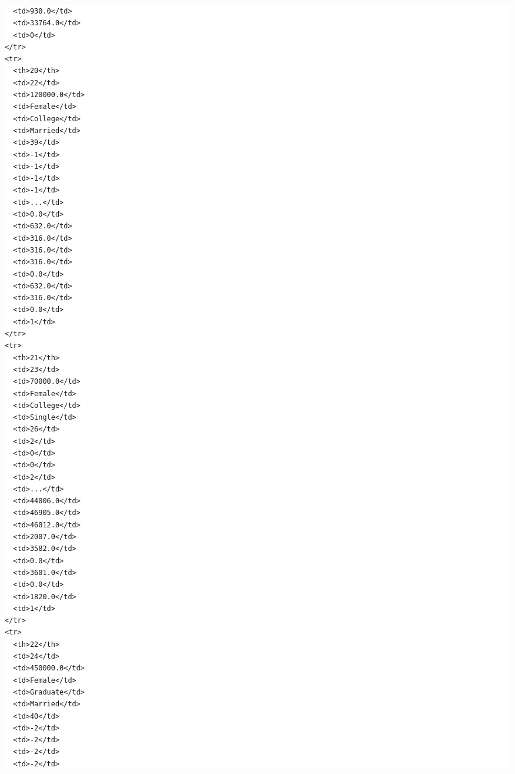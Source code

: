       <td>930.0</td>
      <td>33764.0</td>
      <td>0</td>
    </tr>
    <tr>
      <th>20</th>
      <td>22</td>
      <td>120000.0</td>
      <td>Female</td>
      <td>College</td>
      <td>Married</td>
      <td>39</td>
      <td>-1</td>
      <td>-1</td>
      <td>-1</td>
      <td>-1</td>
      <td>...</td>
      <td>0.0</td>
      <td>632.0</td>
      <td>316.0</td>
      <td>316.0</td>
      <td>316.0</td>
      <td>0.0</td>
      <td>632.0</td>
      <td>316.0</td>
      <td>0.0</td>
      <td>1</td>
    </tr>
    <tr>
      <th>21</th>
      <td>23</td>
      <td>70000.0</td>
      <td>Female</td>
      <td>College</td>
      <td>Single</td>
      <td>26</td>
      <td>2</td>
      <td>0</td>
      <td>0</td>
      <td>2</td>
      <td>...</td>
      <td>44006.0</td>
      <td>46905.0</td>
      <td>46012.0</td>
      <td>2007.0</td>
      <td>3582.0</td>
      <td>0.0</td>
      <td>3601.0</td>
      <td>0.0</td>
      <td>1820.0</td>
      <td>1</td>
    </tr>
    <tr>
      <th>22</th>
      <td>24</td>
      <td>450000.0</td>
      <td>Female</td>
      <td>Graduate</td>
      <td>Married</td>
      <td>40</td>
      <td>-2</td>
      <td>-2</td>
      <td>-2</td>
      <td>-2</td>